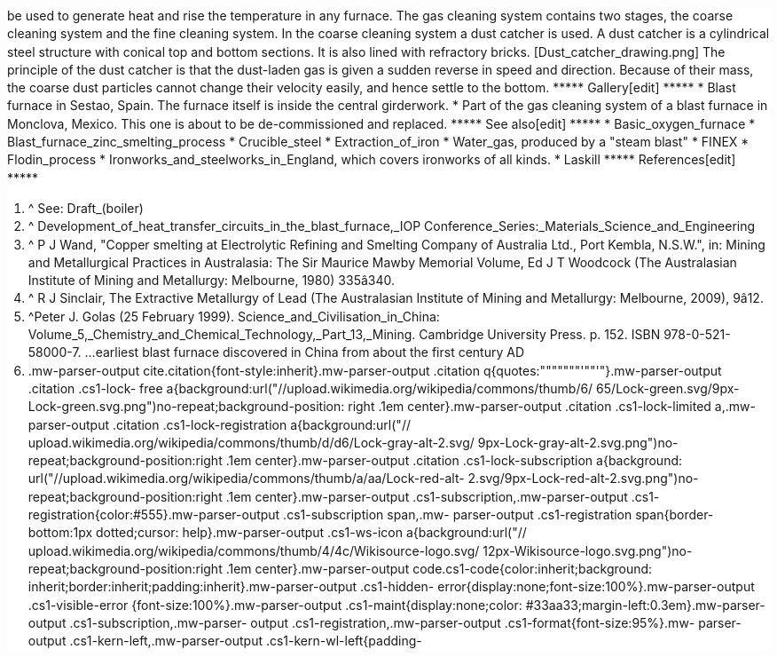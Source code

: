 be used to generate heat and rise the temperature in any furnace.
The gas cleaning system contains two stages, the coarse cleaning system and the
fine cleaning system.
In the coarse cleaning system a dust catcher is used. A dust catcher is a
cylindrical steel structure with conical top and bottom sections. It is also
lined with refractory bricks.
[Dust_catcher_drawing.png]
The principle of the dust catcher is that the dust-laden gas is given a sudden
reverse in speed and direction. Because of their mass, the coarse dust
particles cannot change their velocity easily, and hence settle to the bottom.
***** Gallery[edit] *****
    * Blast furnace in Sestao, Spain. The furnace itself is inside the central
      girderwork.
    * Part of the gas cleaning system of a blast furnace in Monclova, Mexico.
      This one is about to be de-commissioned and replaced.
***** See also[edit] *****
    * Basic_oxygen_furnace
    * Blast_furnace_zinc_smelting_process
    * Crucible_steel
    * Extraction_of_iron
    * Water_gas, produced by a "steam blast"
    * FINEX
    * Flodin_process
    * Ironworks_and_steelworks_in_England, which covers ironworks of all kinds.
    * Laskill
***** References[edit] *****
   1. ^ See: Draft_(boiler)
   2. ^ Development_of_heat_transfer_circuits_in_the_blast_furnace,_IOP
      Conference_Series:_Materials_Science_and_Engineering
   3. ^ P J Wand, "Copper smelting at Electrolytic Refining and Smelting
      Company of Australia Ltd., Port Kembla, N.S.W.", in: Mining and
      Metallurgical Practices in Australasia: The Sir Maurice Mawby Memorial
      Volume, Ed J T Woodcock (The Australasian Institute of Mining and
      Metallurgy: Melbourne, 1980) 335â340.
   4. ^ R J Sinclair, The Extractive Metallurgy of Lead (The Australasian
      Institute of Mining and Metallurgy: Melbourne, 2009), 9â12.
   5. ^Peter J. Golas (25 February 1999). Science_and_Civilisation_in_China:
      Volume_5,_Chemistry_and_Chemical_Technology,_Part_13,_Mining. Cambridge
      University Press. p. 152. ISBN 978-0-521-58000-7. ...earliest blast
      furnace discovered in China from about the first century AD
   6. .mw-parser-output cite.citation{font-style:inherit}.mw-parser-output
      .citation q{quotes:"\"""\"""'""'"}.mw-parser-output .citation .cs1-lock-
      free a{background:url("//upload.wikimedia.org/wikipedia/commons/thumb/6/
      65/Lock-green.svg/9px-Lock-green.svg.png")no-repeat;background-position:
      right .1em center}.mw-parser-output .citation .cs1-lock-limited a,.mw-
      parser-output .citation .cs1-lock-registration a{background:url("//
      upload.wikimedia.org/wikipedia/commons/thumb/d/d6/Lock-gray-alt-2.svg/
      9px-Lock-gray-alt-2.svg.png")no-repeat;background-position:right .1em
      center}.mw-parser-output .citation .cs1-lock-subscription a{background:
      url("//upload.wikimedia.org/wikipedia/commons/thumb/a/aa/Lock-red-alt-
      2.svg/9px-Lock-red-alt-2.svg.png")no-repeat;background-position:right
      .1em center}.mw-parser-output .cs1-subscription,.mw-parser-output .cs1-
      registration{color:#555}.mw-parser-output .cs1-subscription span,.mw-
      parser-output .cs1-registration span{border-bottom:1px dotted;cursor:
      help}.mw-parser-output .cs1-ws-icon a{background:url("//
      upload.wikimedia.org/wikipedia/commons/thumb/4/4c/Wikisource-logo.svg/
      12px-Wikisource-logo.svg.png")no-repeat;background-position:right .1em
      center}.mw-parser-output code.cs1-code{color:inherit;background:
      inherit;border:inherit;padding:inherit}.mw-parser-output .cs1-hidden-
      error{display:none;font-size:100%}.mw-parser-output .cs1-visible-error
      {font-size:100%}.mw-parser-output .cs1-maint{display:none;color:
      #33aa33;margin-left:0.3em}.mw-parser-output .cs1-subscription,.mw-parser-
      output .cs1-registration,.mw-parser-output .cs1-format{font-size:95%}.mw-
      parser-output .cs1-kern-left,.mw-parser-output .cs1-kern-wl-left{padding-